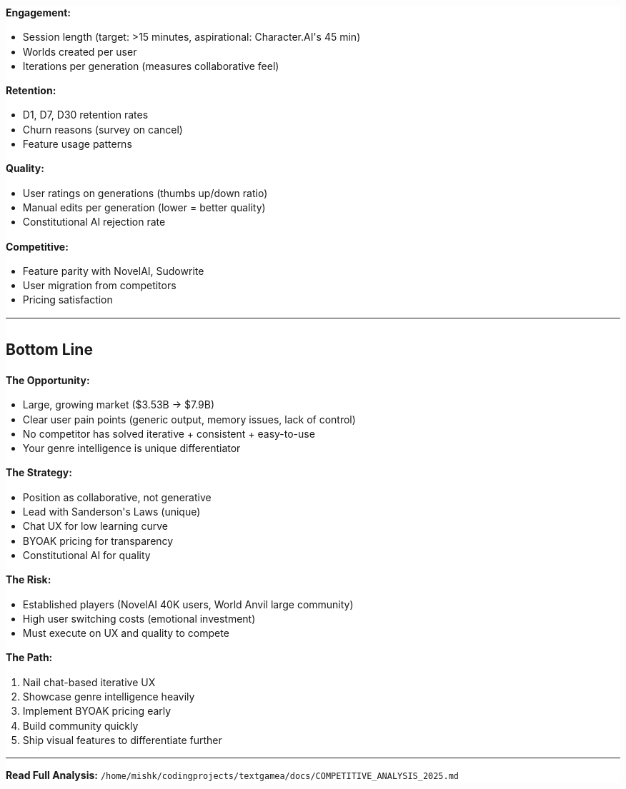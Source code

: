 **Engagement:**
- Session length (target: >15 minutes, aspirational: Character.AI's 45 min)
- Worlds created per user
- Iterations per generation (measures collaborative feel)

**Retention:**
- D1, D7, D30 retention rates
- Churn reasons (survey on cancel)
- Feature usage patterns

**Quality:**
- User ratings on generations (thumbs up/down ratio)
- Manual edits per generation (lower = better quality)
- Constitutional AI rejection rate

**Competitive:**
- Feature parity with NovelAI, Sudowrite
- User migration from competitors
- Pricing satisfaction

---

## Bottom Line

**The Opportunity:**
- Large, growing market ($3.53B → $7.9B)
- Clear user pain points (generic output, memory issues, lack of control)
- No competitor has solved iterative + consistent + easy-to-use
- Your genre intelligence is unique differentiator

**The Strategy:**
- Position as collaborative, not generative
- Lead with Sanderson's Laws (unique)
- Chat UX for low learning curve
- BYOAK pricing for transparency
- Constitutional AI for quality

**The Risk:**
- Established players (NovelAI 40K users, World Anvil large community)
- High user switching costs (emotional investment)
- Must execute on UX and quality to compete

**The Path:**
1. Nail chat-based iterative UX
2. Showcase genre intelligence heavily
3. Implement BYOAK pricing early
4. Build community quickly
5. Ship visual features to differentiate further

---

**Read Full Analysis:** `/home/mishk/codingprojects/textgamea/docs/COMPETITIVE_ANALYSIS_2025.md`


